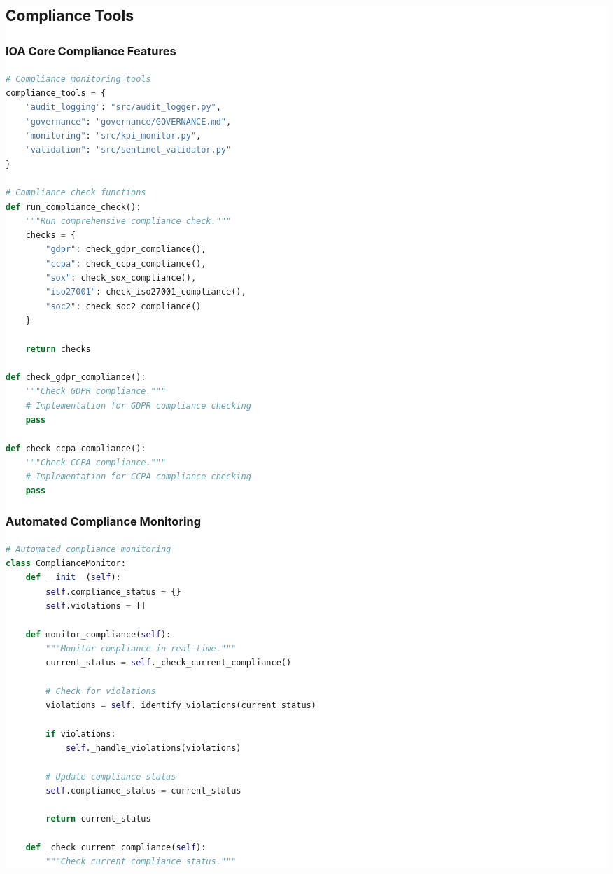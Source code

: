 ## Compliance Tools

### IOA Core Compliance Features

```python
# Compliance monitoring tools
compliance_tools = {
    "audit_logging": "src/audit_logger.py",
    "governance": "governance/GOVERNANCE.md",
    "monitoring": "src/kpi_monitor.py",
    "validation": "src/sentinel_validator.py"
}

# Compliance check functions
def run_compliance_check():
    """Run comprehensive compliance check."""
    checks = {
        "gdpr": check_gdpr_compliance(),
        "ccpa": check_ccpa_compliance(),
        "sox": check_sox_compliance(),
        "iso27001": check_iso27001_compliance(),
        "soc2": check_soc2_compliance()
    }
    
    return checks

def check_gdpr_compliance():
    """Check GDPR compliance."""
    # Implementation for GDPR compliance checking
    pass

def check_ccpa_compliance():
    """Check CCPA compliance."""
    # Implementation for CCPA compliance checking
    pass
```

### Automated Compliance Monitoring

```python
# Automated compliance monitoring
class ComplianceMonitor:
    def __init__(self):
        self.compliance_status = {}
        self.violations = []
    
    def monitor_compliance(self):
        """Monitor compliance in real-time."""
        current_status = self._check_current_compliance()
        
        # Check for violations
        violations = self._identify_violations(current_status)
        
        if violations:
            self._handle_violations(violations)
        
        # Update compliance status
        self.compliance_status = current_status
        
        return current_status
    
    def _check_current_compliance(self):
        """Check current compliance status."""
```